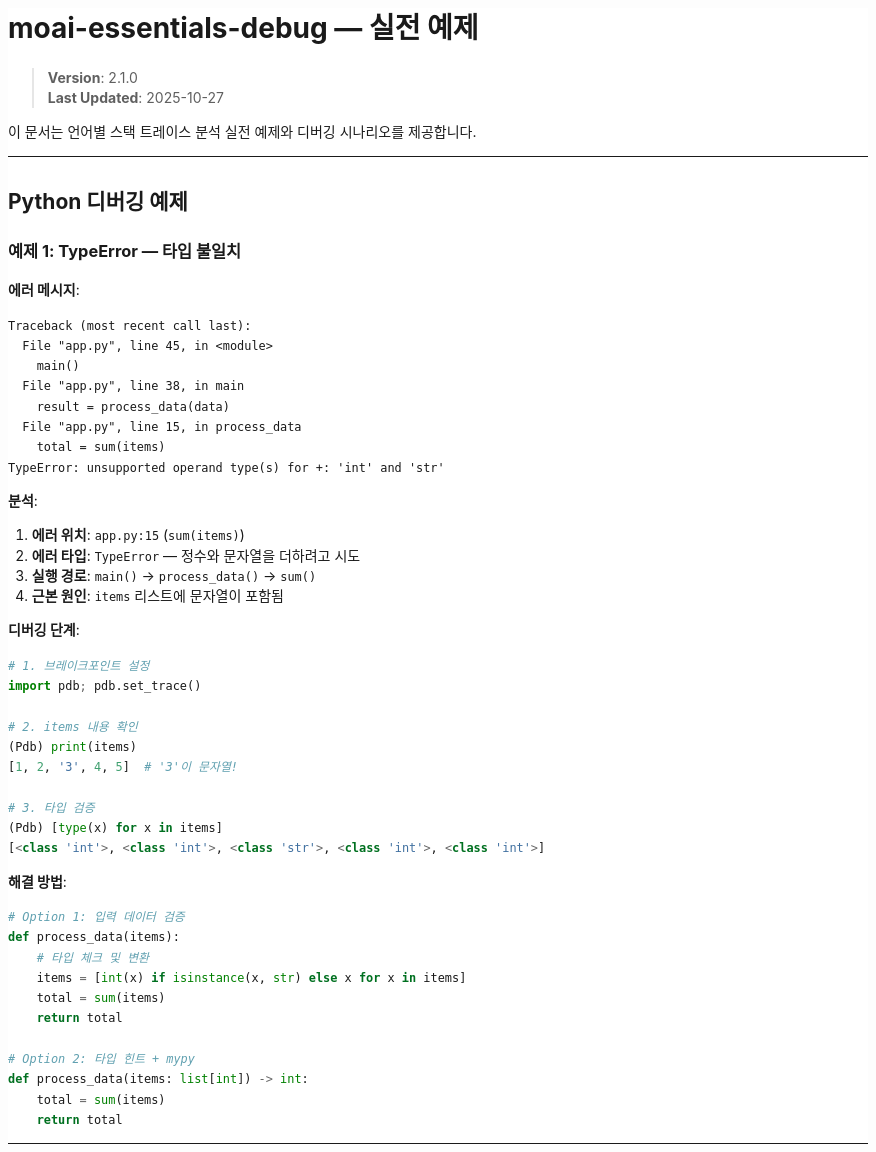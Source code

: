 # moai-essentials-debug — 실전 예제

> **Version**: 2.1.0  
> **Last Updated**: 2025-10-27

이 문서는 언어별 스택 트레이스 분석 실전 예제와 디버깅 시나리오를 제공합니다.

---

## Python 디버깅 예제

### 예제 1: TypeError — 타입 불일치

**에러 메시지**:
```
Traceback (most recent call last):
  File "app.py", line 45, in <module>
    main()
  File "app.py", line 38, in main
    result = process_data(data)
  File "app.py", line 15, in process_data
    total = sum(items)
TypeError: unsupported operand type(s) for +: 'int' and 'str'
```

**분석**:
1. **에러 위치**: `app.py:15` (`sum(items)`)
2. **에러 타입**: `TypeError` — 정수와 문자열을 더하려고 시도
3. **실행 경로**: `main()` → `process_data()` → `sum()`
4. **근본 원인**: `items` 리스트에 문자열이 포함됨

**디버깅 단계**:
```python
# 1. 브레이크포인트 설정
import pdb; pdb.set_trace()

# 2. items 내용 확인
(Pdb) print(items)
[1, 2, '3', 4, 5]  # '3'이 문자열!

# 3. 타입 검증
(Pdb) [type(x) for x in items]
[<class 'int'>, <class 'int'>, <class 'str'>, <class 'int'>, <class 'int'>]
```

**해결 방법**:
```python
# Option 1: 입력 데이터 검증
def process_data(items):
    # 타입 체크 및 변환
    items = [int(x) if isinstance(x, str) else x for x in items]
    total = sum(items)
    return total

# Option 2: 타입 힌트 + mypy
def process_data(items: list[int]) -> int:
    total = sum(items)
    return total
```

---